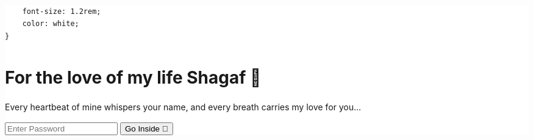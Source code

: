         font-size: 1.2rem;
        color: white;
    }
</style>
</head>
<body>

<div class="container" id="page1">
    <h1>For the love of my life Shagaf 💖</h1>
    <p>Every heartbeat of mine whispers your name, and every breath carries my love for you...</p>
    <input type="password" id="password1" placeholder="Enter Password">
    <button onclick="goInside()">Go Inside 💌</button>
</div>

<div class="container" id="page2" style="display: none;">
    <h1>My Dearest Shagaf 💖</h1>
    <p>
        I am truly sorry, my love.  
        Not just with words, but with my heart
        plz ho sake to mujhe maaf kar dena cutu 
        mai genuinely sorry mangna chahta hun aapse
        Shagaf aap merko bhot jyada pasand ho aur mai         hamesha se hi bhot jyada pagal deewana hun aapke piche
        Please meri cutu,meri kuchu puchu,meri princess,meei duniya,meri jaan ho sake to maaf kar dena 
        i love you shaggi❤️💖💞💝💘💕❣️❤️‍🩹💓💕
    </p>
    <input type="password" id="password2" placeholder="Enter Password">
    <button onclick="goBack()">Back to Love 💞</button>
</div>

<script>
function goInside() {
    let pass = document.getElementById("password1").value.trim().toLowerCase();
    if (pass === "i love you fahad") {
        document.getElementById("page1").style.display = "none";
        document.getElementById("page2").style.display = "block";
    } else {
        alert("Wrong Password! 💔");
    }
}

function goBack() {
    let pass = document.getElementById("password2").value.trim().toLowerCase();
    if (pass === "iloveyoufahad") {
        document.getElementById("page2").style.display = "none";
        document.getElementById("page1").style.display = "block";
    } else {
        alert("Wrong Password! 💔");
    }
}
</script>

</body>
</html>
